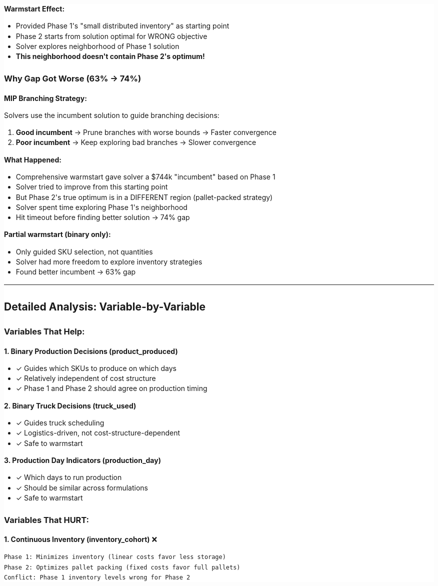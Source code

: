 **Warmstart Effect:**
- Provided Phase 1's "small distributed inventory" as starting point
- Phase 2 starts from solution optimal for WRONG objective
- Solver explores neighborhood of Phase 1 solution
- **This neighborhood doesn't contain Phase 2's optimum!**

### Why Gap Got Worse (63% → 74%)

**MIP Branching Strategy:**

Solvers use the incumbent solution to guide branching decisions:
1. **Good incumbent** → Prune branches with worse bounds → Faster convergence
2. **Poor incumbent** → Keep exploring bad branches → Slower convergence

**What Happened:**
- Comprehensive warmstart gave solver a $744k "incumbent" based on Phase 1
- Solver tried to improve from this starting point
- But Phase 2's true optimum is in a DIFFERENT region (pallet-packed strategy)
- Solver spent time exploring Phase 1's neighborhood
- Hit timeout before finding better solution → 74% gap

**Partial warmstart (binary only):**
- Only guided SKU selection, not quantities
- Solver had more freedom to explore inventory strategies
- Found better incumbent → 63% gap

---

## Detailed Analysis: Variable-by-Variable

### Variables That Help:

**1. Binary Production Decisions (product_produced)**
- ✓ Guides which SKUs to produce on which days
- ✓ Relatively independent of cost structure
- ✓ Phase 1 and Phase 2 should agree on production timing

**2. Binary Truck Decisions (truck_used)**
- ✓ Guides truck scheduling
- ✓ Logistics-driven, not cost-structure-dependent
- ✓ Safe to warmstart

**3. Production Day Indicators (production_day)**
- ✓ Which days to run production
- ✓ Should be similar across formulations
- ✓ Safe to warmstart

### Variables That HURT:

**1. Continuous Inventory (inventory_cohort)** ❌
```
Phase 1: Minimizes inventory (linear costs favor less storage)
Phase 2: Optimizes pallet packing (fixed costs favor full pallets)
Conflict: Phase 1 inventory levels wrong for Phase 2
```
